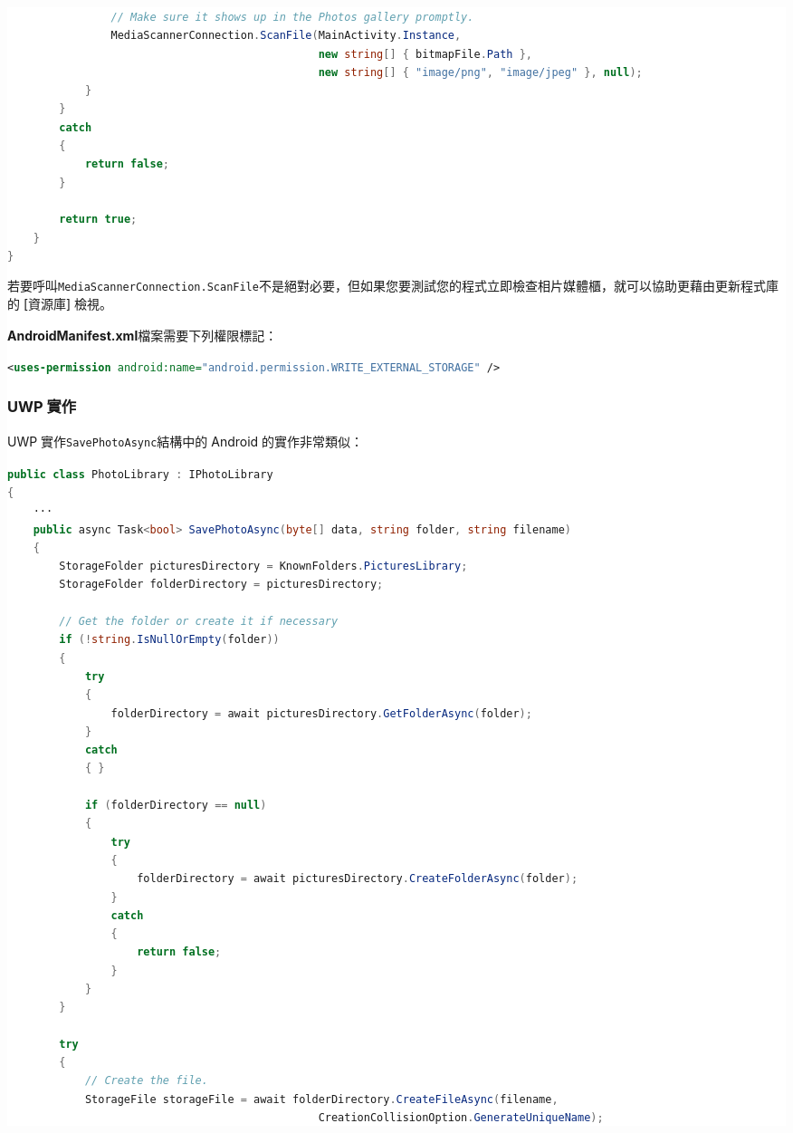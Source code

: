 ```csharp
                // Make sure it shows up in the Photos gallery promptly.
                MediaScannerConnection.ScanFile(MainActivity.Instance,
                                                new string[] { bitmapFile.Path },
                                                new string[] { "image/png", "image/jpeg" }, null);
            }
        }
        catch
        {
            return false;
        }

        return true;
    }
}
```

若要呼叫`MediaScannerConnection.ScanFile`不是絕對必要，但如果您要測試您的程式立即檢查相片媒體櫃，就可以協助更藉由更新程式庫的 [資源庫] 檢視。

**AndroidManifest.xml**檔案需要下列權限標記：

```xml
<uses-permission android:name="android.permission.WRITE_EXTERNAL_STORAGE" />
```

### <a name="the-uwp-implementation"></a>UWP 實作

UWP 實作`SavePhotoAsync`結構中的 Android 的實作非常類似：

```csharp
public class PhotoLibrary : IPhotoLibrary
{
    ···
    public async Task<bool> SavePhotoAsync(byte[] data, string folder, string filename)
    {
        StorageFolder picturesDirectory = KnownFolders.PicturesLibrary;
        StorageFolder folderDirectory = picturesDirectory;

        // Get the folder or create it if necessary
        if (!string.IsNullOrEmpty(folder))
        {
            try
            {
                folderDirectory = await picturesDirectory.GetFolderAsync(folder);
            }
            catch
            { }

            if (folderDirectory == null)
            {
                try
                {
                    folderDirectory = await picturesDirectory.CreateFolderAsync(folder);
                }
                catch
                {
                    return false;
                }
            }
        }

        try
        {
            // Create the file.
            StorageFile storageFile = await folderDirectory.CreateFileAsync(filename,
                                                CreationCollisionOption.GenerateUniqueName);

```